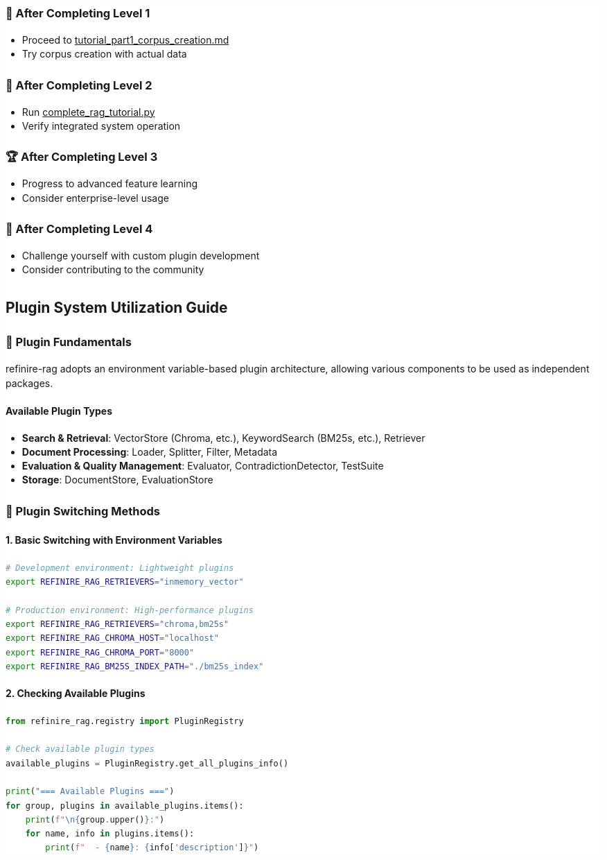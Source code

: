 ### 🎯 After Completing Level 1
- Proceed to [tutorial_part1_corpus_creation.md](tutorial_part1_corpus_creation.md)
- Try corpus creation with actual data

### 🚀 After Completing Level 2
- Run [complete_rag_tutorial.py](../../examples/complete_rag_tutorial.py)
- Verify integrated system operation

### 🏆 After Completing Level 3
- Progress to advanced feature learning
- Consider enterprise-level usage

### 🌟 After Completing Level 4
- Challenge yourself with custom plugin development
- Consider contributing to the community

## Plugin System Utilization Guide

### 🔌 Plugin Fundamentals

refinire-rag adopts an environment variable-based plugin architecture, allowing various components to be used as independent packages.

#### Available Plugin Types
- **Search & Retrieval**: VectorStore (Chroma, etc.), KeywordSearch (BM25s, etc.), Retriever
- **Document Processing**: Loader, Splitter, Filter, Metadata
- **Evaluation & Quality Management**: Evaluator, ContradictionDetector, TestSuite
- **Storage**: DocumentStore, EvaluationStore

### 🎯 Plugin Switching Methods

#### 1. Basic Switching with Environment Variables

```bash
# Development environment: Lightweight plugins
export REFINIRE_RAG_RETRIEVERS="inmemory_vector"

# Production environment: High-performance plugins
export REFINIRE_RAG_RETRIEVERS="chroma,bm25s"
export REFINIRE_RAG_CHROMA_HOST="localhost"
export REFINIRE_RAG_CHROMA_PORT="8000"
export REFINIRE_RAG_BM25S_INDEX_PATH="./bm25s_index"
```

#### 2. Checking Available Plugins

```python
from refinire_rag.registry import PluginRegistry

# Check available plugin types
available_plugins = PluginRegistry.get_all_plugins_info()

print("=== Available Plugins ===")
for group, plugins in available_plugins.items():
    print(f"\n{group.upper()}:")
    for name, info in plugins.items():
        print(f"  - {name}: {info['description']}")
```
